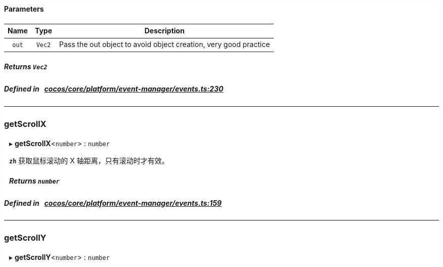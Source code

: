 






#### Parameters

| Name | Type | Description |
| :------: | :------: | :------: |
| `out` | `Vec2` | Pass the out object to avoid object creation, very good practice  |



##### Returns `Vec2`




</div>

##### Defined in &nbsp;   [cocos/core/platform/event-manager/events.ts:230](https://github.com/cocos-creator/engine/blob/c7bf6b8a9/cocos/core/platform/event-manager/events.ts#L230)&nbsp;
___
### getScrollX
<div style="margin-left: 10px;">

▸   **getScrollX**<`number`\> : `number`




**`zh`** 获取鼠标滚动的 X 轴距离，只有滚动时才有效。










##### Returns `number`




</div>

##### Defined in &nbsp;   [cocos/core/platform/event-manager/events.ts:159](https://github.com/cocos-creator/engine/blob/c7bf6b8a9/cocos/core/platform/event-manager/events.ts#L159)&nbsp;
___
### getScrollY
<div style="margin-left: 10px;">

▸   **getScrollY**<`number`\> : `number`


